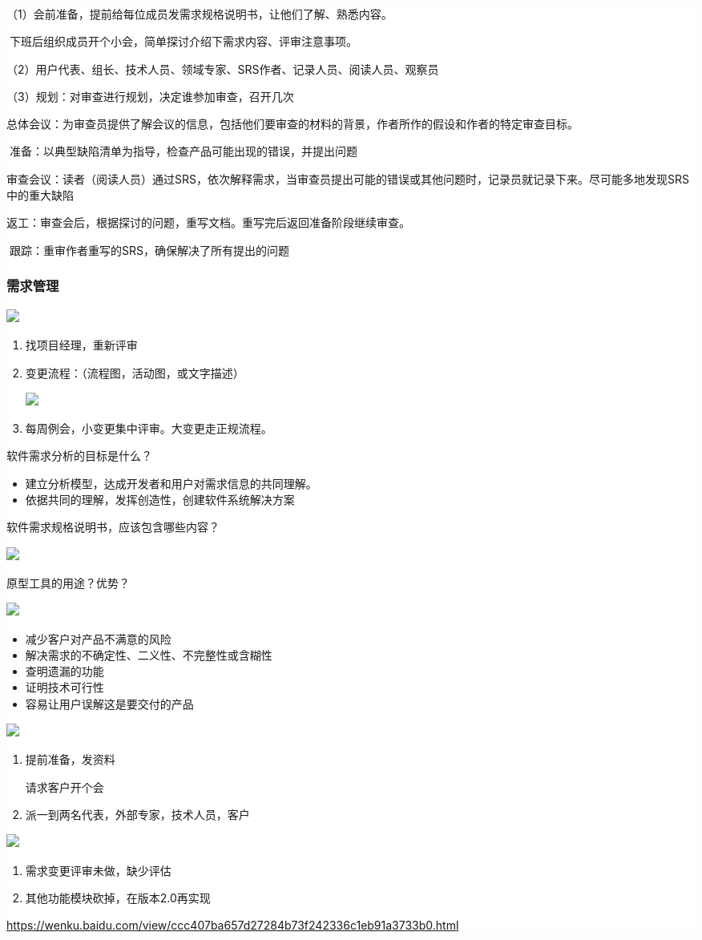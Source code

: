 （1）会前准备，提前给每位成员发需求规格说明书，让他们了解、熟悉内容。

​	下班后组织成员开个小会，简单探讨介绍下需求内容、评审注意事项。

（2）用户代表、组长、技术人员、领域专家、SRS作者、记录人员、阅读人员、观察员

（3）规划：对审查进行规划，决定谁参加审查，召开几次

​		总体会议：为审查员提供了解会议的信息，包括他们要审查的材料的背景，作者所作的假设和作者的特定审查目标。

​		准备：以典型缺陷清单为指导，检查产品可能出现的错误，并提出问题

​		审查会议：读者（阅读人员）通过SRS，依次解释需求，当审查员提出可能的错误或其他问题时，记录员就记录下来。尽可能多地发现SRS中的重大缺陷

​		返工：审查会后，根据探讨的问题，重写文档。重写完后返回准备阶段继续审查。

​		跟踪：重审作者重写的SRS，确保解决了所有提出的问题

### 需求管理

![](https://keyon-photo-1256901694.cos.ap-beijing.myqcloud.com/markdown/20191227202738.png)

1. 找项目经理，重新评审

2. 变更流程：（流程图，活动图，或文字描述）

   ![](https://keyon-photo-1256901694.cos.ap-beijing.myqcloud.com/markdown/20191228090633.png)

3. 每周例会，小变更集中评审。大变更走正规流程。



软件需求分析的目标是什么？

- 建立分析模型，达成开发者和用户对需求信息的共同理解。
- 依据共同的理解，发挥创造性，创建软件系统解决方案



软件需求规格说明书，应该包含哪些内容？

![](https://keyon-photo-1256901694.cos.ap-beijing.myqcloud.com/markdown/20191227151157.png)



原型工具的用途？优势？

![](https://keyon-photo-1256901694.cos.ap-beijing.myqcloud.com/markdown/20191227134339.png)

- 减少客户对产品不满意的风险
- 解决需求的不确定性、二义性、不完整性或含糊性
- 查明遗漏的功能
- 证明技术可行性
- 容易让用户误解这是要交付的产品



![](https://keyon-photo-1256901694.cos.ap-beijing.myqcloud.com/markdown/20191227203315.png)

1. 提前准备，发资料

   请求客户开个会

2. 派一到两名代表，外部专家，技术人员，客户



![](https://keyon-photo-1256901694.cos.ap-beijing.myqcloud.com/markdown/20191227203504.png)

1. 需求变更评审未做，缺少评估

2. 其他功能模块砍掉，在版本2.0再实现



https://wenku.baidu.com/view/ccc407ba657d27284b73f242336c1eb91a3733b0.html